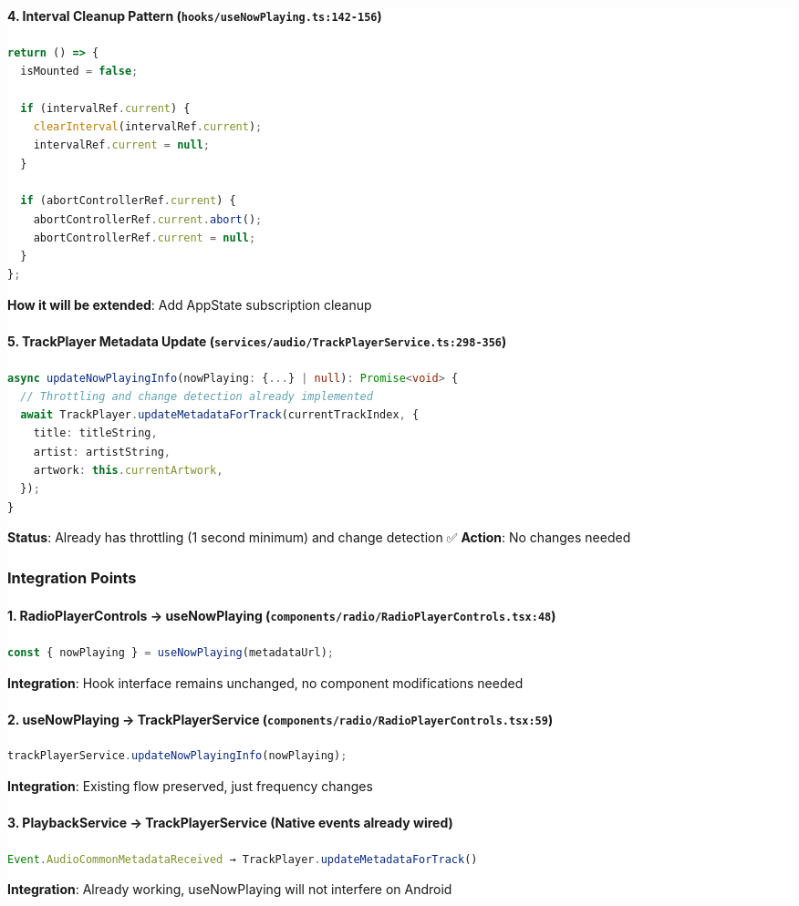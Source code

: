 #### 4. **Interval Cleanup Pattern** (`hooks/useNowPlaying.ts:142-156`)
```typescript
return () => {
  isMounted = false;

  if (intervalRef.current) {
    clearInterval(intervalRef.current);
    intervalRef.current = null;
  }

  if (abortControllerRef.current) {
    abortControllerRef.current.abort();
    abortControllerRef.current = null;
  }
};
```
**How it will be extended**: Add AppState subscription cleanup

#### 5. **TrackPlayer Metadata Update** (`services/audio/TrackPlayerService.ts:298-356`)
```typescript
async updateNowPlayingInfo(nowPlaying: {...} | null): Promise<void> {
  // Throttling and change detection already implemented
  await TrackPlayer.updateMetadataForTrack(currentTrackIndex, {
    title: titleString,
    artist: artistString,
    artwork: this.currentArtwork,
  });
}
```
**Status**: Already has throttling (1 second minimum) and change detection ✅
**Action**: No changes needed

### Integration Points

#### 1. **RadioPlayerControls → useNowPlaying** (`components/radio/RadioPlayerControls.tsx:48`)
```typescript
const { nowPlaying } = useNowPlaying(metadataUrl);
```
**Integration**: Hook interface remains unchanged, no component modifications needed

#### 2. **useNowPlaying → TrackPlayerService** (`components/radio/RadioPlayerControls.tsx:59`)
```typescript
trackPlayerService.updateNowPlayingInfo(nowPlaying);
```
**Integration**: Existing flow preserved, just frequency changes

#### 3. **PlaybackService → TrackPlayerService** (Native events already wired)
```typescript
Event.AudioCommonMetadataReceived → TrackPlayer.updateMetadataForTrack()
```
**Integration**: Already working, useNowPlaying will not interfere on Android
